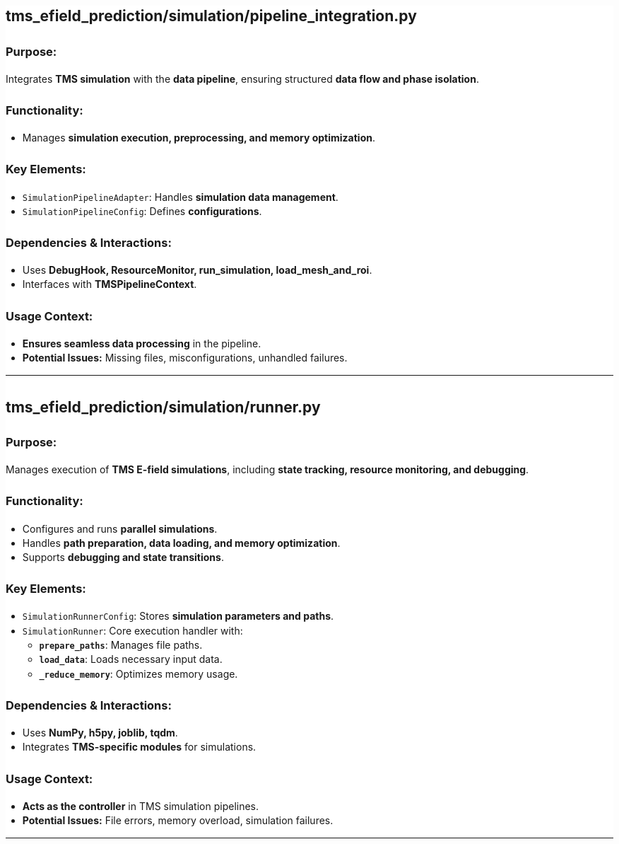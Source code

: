 
## tms_efield_prediction/simulation/pipeline_integration.py

### **Purpose:**  
Integrates **TMS simulation** with the **data pipeline**, ensuring structured **data flow and phase isolation**.

### **Functionality:**  
- Manages **simulation execution, preprocessing, and memory optimization**.

### **Key Elements:**  
- `SimulationPipelineAdapter`: Handles **simulation data management**.
- `SimulationPipelineConfig`: Defines **configurations**.

### **Dependencies & Interactions:**  
- Uses **DebugHook, ResourceMonitor, run_simulation, load_mesh_and_roi**.
- Interfaces with **TMSPipelineContext**.

### **Usage Context:**  
- **Ensures seamless data processing** in the pipeline.
- **Potential Issues:** Missing files, misconfigurations, unhandled failures.

---

## tms_efield_prediction/simulation/runner.py

### **Purpose:**  
Manages execution of **TMS E-field simulations**, including **state tracking, resource monitoring, and debugging**.

### **Functionality:**  
- Configures and runs **parallel simulations**.
- Handles **path preparation, data loading, and memory optimization**.
- Supports **debugging and state transitions**.

### **Key Elements:**  
- `SimulationRunnerConfig`: Stores **simulation parameters and paths**.
- `SimulationRunner`: Core execution handler with:
  - **`prepare_paths`**: Manages file paths.
  - **`load_data`**: Loads necessary input data.
  - **`_reduce_memory`**: Optimizes memory usage.

### **Dependencies & Interactions:**  
- Uses **NumPy, h5py, joblib, tqdm**.
- Integrates **TMS-specific modules** for simulations.

### **Usage Context:**  
- **Acts as the controller** in TMS simulation pipelines.
- **Potential Issues:** File errors, memory overload, simulation failures.

---